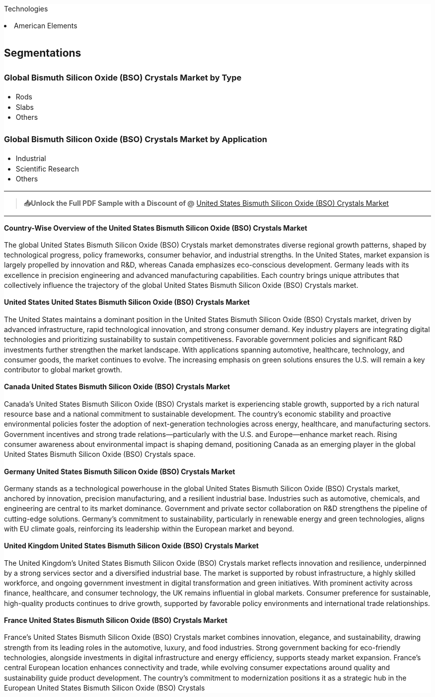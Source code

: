 Technologies</li><li>American Elements</li></ul></p><p><h2>Segmentations</h2><h3>Global Bismuth Silicon Oxide (BSO) Crystals Market by Type</h3><ul><li>Rods</li><li>Slabs</li><li>Others</li></ul><h3>Global Bismuth Silicon Oxide (BSO) Crystals Market by Application</h3><ul><li>Industrial</li><li>Scientific Research</li><li>Others</li></ul></p><hr /><blockquote><p><strong>📥Unlock the Full PDF Sample with a Discount of @</strong> <a href="https://www.marketresearchintellect.com/ask-for-discount/?rid=940431&amp;utm_source=Github-April&amp;utm_medium=016">United States Bismuth Silicon Oxide (BSO) Crystals Market</a></p></blockquote><hr /><p class="" data-start="217" data-end="261"><strong data-start="217" data-end="261">Country-Wise Overview of the United States Bismuth Silicon Oxide (BSO) Crystals Market</strong></p><p class="" data-start="263" data-end="774">The global United States Bismuth Silicon Oxide (BSO) Crystals market demonstrates diverse regional growth patterns, shaped by technological progress, policy frameworks, consumer behavior, and industrial strengths. In the United States, market expansion is largely propelled by innovation and R&amp;D, whereas Canada emphasizes eco-conscious development. Germany leads with its excellence in precision engineering and advanced manufacturing capabilities. Each country brings unique attributes that collectively influence the trajectory of the global United States Bismuth Silicon Oxide (BSO) Crystals market.</p><p class="" data-start="776" data-end="1421"><strong data-start="776" data-end="805">United States United States Bismuth Silicon Oxide (BSO) Crystals Market</strong></p><p class="" data-start="776" data-end="1421">The United States maintains a dominant position in the United States Bismuth Silicon Oxide (BSO) Crystals market, driven by advanced infrastructure, rapid technological innovation, and strong consumer demand. Key industry players are integrating digital technologies and prioritizing sustainability to sustain competitiveness. Favorable government policies and significant R&amp;D investments further strengthen the market landscape. With applications spanning automotive, healthcare, technology, and consumer goods, the market continues to evolve. The increasing emphasis on green solutions ensures the U.S. will remain a key contributor to global market growth.</p><p class="" data-start="1423" data-end="2019"><strong data-start="1423" data-end="1445">Canada United States Bismuth Silicon Oxide (BSO) Crystals Market</strong></p><p class="" data-start="1423" data-end="2019">Canada&rsquo;s United States Bismuth Silicon Oxide (BSO) Crystals market is experiencing stable growth, supported by a rich natural resource base and a national commitment to sustainable development. The country&rsquo;s economic stability and proactive environmental policies foster the adoption of next-generation technologies across energy, healthcare, and manufacturing sectors. Government incentives and strong trade relations&mdash;particularly with the U.S. and Europe&mdash;enhance market reach. Rising consumer awareness about environmental impact is shaping demand, positioning Canada as an emerging player in the global United States Bismuth Silicon Oxide (BSO) Crystals space.</p><p class="" data-start="2021" data-end="2591"><strong data-start="2021" data-end="2044">Germany United States Bismuth Silicon Oxide (BSO) Crystals Market</strong></p><p class="" data-start="2021" data-end="2591">Germany stands as a technological powerhouse in the global United States Bismuth Silicon Oxide (BSO) Crystals market, anchored by innovation, precision manufacturing, and a resilient industrial base. Industries such as automotive, chemicals, and engineering are central to its market dominance. Government and private sector collaboration on R&amp;D strengthens the pipeline of cutting-edge solutions. Germany&rsquo;s commitment to sustainability, particularly in renewable energy and green technologies, aligns with EU climate goals, reinforcing its leadership within the European market and beyond.</p><p class="" data-start="2593" data-end="3221"><strong data-start="2593" data-end="2623">United Kingdom United States Bismuth Silicon Oxide (BSO) Crystals Market</strong></p><p class="" data-start="2593" data-end="3221">The United Kingdom&rsquo;s United States Bismuth Silicon Oxide (BSO) Crystals market reflects innovation and resilience, underpinned by a strong services sector and a diversified industrial base. The market is supported by robust infrastructure, a highly skilled workforce, and ongoing government investment in digital transformation and green initiatives. With prominent activity across finance, healthcare, and consumer technology, the UK remains influential in global markets. Consumer preference for sustainable, high-quality products continues to drive growth, supported by favorable policy environments and international trade relationships.</p><p class="" data-start="3223" data-end="3838"><strong data-start="3223" data-end="3245">France United States Bismuth Silicon Oxide (BSO) Crystals Market</strong></p><p class="" data-start="3223" data-end="3838">France&rsquo;s United States Bismuth Silicon Oxide (BSO) Crystals market combines innovation, elegance, and sustainability, drawing strength from its leading roles in the automotive, luxury, and food industries. Strong government backing for eco-friendly technologies, alongside investments in digital infrastructure and energy efficiency, supports steady market expansion. France&rsquo;s central European location enhances connectivity and trade, while evolving consumer expectations around quality and sustainability guide product development. The country&rsquo;s commitment to modernization positions it as a strategic hub in the European United States Bismuth Silicon Oxide (BSO) Crystals